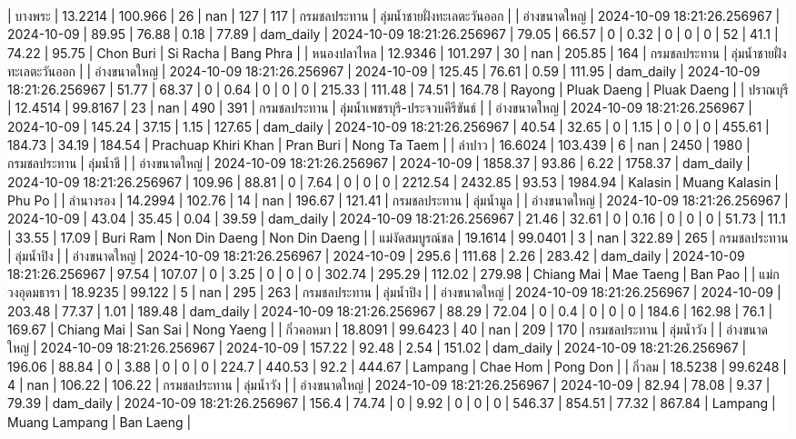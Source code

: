 | บางพระ                               |  13.2214  | 100.966  |        26 |       nan     |        127    |          117     | กรมชลประทาน               | ลุ่มน้ำชายฝั่งทะเลตะวันออก     |        | อ่างขนาดใหญ่     | 2024-10-09 18:21:26.256967 | 2024-10-09       |     89.95 |         76.88     |     0.18 |       77.89  | dam_daily  | 2024-10-09 18:21:26.256967 |                79.05 |                66.57 |    0    |       0.32 |      0    |        0 |   0    |        52    |        41.1  |                     74.22 |          95.75 | Chon Buri                | Si Racha                  | Bang Phra                  |
| หนองปลาไหล                           |  12.9346  | 101.297  |        30 |       nan     |        205.85 |          164     | กรมชลประทาน               | ลุ่มน้ำชายฝั่งทะเลตะวันออก     |        | อ่างขนาดใหญ่     | 2024-10-09 18:21:26.256967 | 2024-10-09       |    125.45 |         76.61     |     0.59 |      111.95  | dam_daily  | 2024-10-09 18:21:26.256967 |                51.77 |                68.37 |    0    |       0.64 |      0    |        0 |   0    |       215.33 |       111.48 |                     74.51 |         164.78 | Rayong                   | Pluak Daeng               | Pluak Daeng                |
| ปราณบุรี                               |  12.4514  |  99.8167 |        23 |       nan     |        490    |          391     | กรมชลประทาน               | ลุ่มน้ำเพชรบุรี-ประจวบคีรีขันธ์   |        | อ่างขนาดใหญ่     | 2024-10-09 18:21:26.256967 | 2024-10-09       |    145.24 |         37.15     |     1.15 |      127.65  | dam_daily  | 2024-10-09 18:21:26.256967 |                40.54 |                32.65 |    0    |       1.15 |      0    |        0 |   0    |       455.61 |       184.73 |                     34.19 |         184.54 | Prachuap Khiri Khan      | Pran Buri                 | Nong Ta Taem               |
| ลำปาว                                |  16.6024  | 103.439  |         6 |       nan     |       2450    |         1980     | กรมชลประทาน               | ลุ่มน้ำชี                    |        | อ่างขนาดใหญ่     | 2024-10-09 18:21:26.256967 | 2024-10-09       |   1858.37 |         93.86     |     6.22 |     1758.37  | dam_daily  | 2024-10-09 18:21:26.256967 |               109.96 |                88.81 |    0    |       7.64 |      0    |        0 |   0    |      2212.54 |      2432.85 |                     93.53 |        1984.94 | Kalasin                  | Muang Kalasin             | Phu Po                     |
| ลำนางรอง                             |  14.2994  | 102.76   |        14 |       nan     |        196.67 |          121.41  | กรมชลประทาน               | ลุ่มน้ำมูล                   |        | อ่างขนาดใหญ่     | 2024-10-09 18:21:26.256967 | 2024-10-09       |     43.04 |         35.45     |     0.04 |       39.59  | dam_daily  | 2024-10-09 18:21:26.256967 |                21.46 |                32.61 |    0    |       0.16 |      0    |        0 |   0    |        51.73 |        11.1  |                     33.55 |          17.09 | Buri Ram                 | Non Din Daeng             | Non Din Daeng              |
| แม่งัดสมบูรณ์ชล                          |  19.1614  |  99.0401 |         3 |       nan     |        322.89 |          265     | กรมชลประทาน               | ลุ่มน้ำปิง                   |        | อ่างขนาดใหญ่     | 2024-10-09 18:21:26.256967 | 2024-10-09       |    295.6  |        111.68     |     2.26 |      283.42  | dam_daily  | 2024-10-09 18:21:26.256967 |                97.54 |               107.07 |    0    |       3.25 |      0    |        0 |   0    |       302.74 |       295.29 |                    112.02 |         279.98 | Chiang Mai               | Mae Taeng                 | Ban Pao                    |
| แม่กวงอุดมธารา                         |  18.9235  |  99.122  |         5 |       nan     |        295    |          263     | กรมชลประทาน               | ลุ่มน้ำปิง                   |        | อ่างขนาดใหญ่     | 2024-10-09 18:21:26.256967 | 2024-10-09       |    203.48 |         77.37     |     1.01 |      189.48  | dam_daily  | 2024-10-09 18:21:26.256967 |                88.29 |                72.04 |    0    |       0.4  |      0    |        0 |   0    |       184.6  |       162.98 |                     76.1  |         169.67 | Chiang Mai               | San Sai                   | Nong Yaeng                 |
| กิ่วคอหมา                              |  18.8091  |  99.6423 |        40 |       nan     |        209    |          170     | กรมชลประทาน               | ลุ่มน้ำวัง                   |        | อ่างขนาดใหญ่     | 2024-10-09 18:21:26.256967 | 2024-10-09       |    157.22 |         92.48     |     2.54 |      151.02  | dam_daily  | 2024-10-09 18:21:26.256967 |               196.06 |                88.84 |    0    |       3.88 |      0    |        0 |   0    |       224.7  |       440.53 |                     92.2  |         444.67 | Lampang                  | Chae Hom                  | Pong Don                   |
| กิ่วลม                                 |  18.5238  |  99.6248 |         4 |       nan     |        106.22 |          106.22  | กรมชลประทาน               | ลุ่มน้ำวัง                   |        | อ่างขนาดใหญ่     | 2024-10-09 18:21:26.256967 | 2024-10-09       |     82.94 |         78.08     |     9.37 |       79.39  | dam_daily  | 2024-10-09 18:21:26.256967 |               156.4  |                74.74 |    0    |       9.92 |      0    |        0 |   0    |       546.37 |       854.51 |                     77.32 |         867.84 | Lampang                  | Muang Lampang             | Ban Laeng                  |